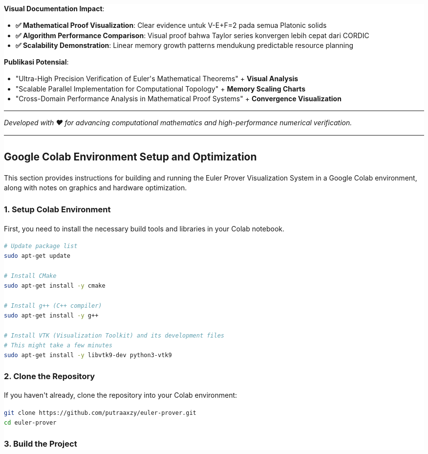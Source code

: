 **Visual Documentation Impact**:

- **✅ Mathematical Proof Visualization**: Clear evidence untuk V-E+F=2 pada semua Platonic solids
- **✅ Algorithm Performance Comparison**: Visual proof bahwa Taylor series konvergen lebih cepat dari CORDIC
- **✅ Scalability Demonstration**: Linear memory growth patterns mendukung predictable resource planning

**Publikasi Potensial**:

- "Ultra-High Precision Verification of Euler's Mathematical Theorems" + **Visual Analysis**
- "Scalable Parallel Implementation for Computational Topology" + **Memory Scaling Charts**
- "Cross-Domain Performance Analysis in Mathematical Proof Systems" + **Convergence Visualization**

---

_Developed with ❤️ for advancing computational mathematics and high-performance numerical verification._

---

## Google Colab Environment Setup and Optimization

This section provides instructions for building and running the Euler Prover Visualization System in a Google Colab environment, along with notes on graphics and hardware optimization.

### 1. Setup Colab Environment

First, you need to install the necessary build tools and libraries in your Colab notebook.

```bash
# Update package list
sudo apt-get update

# Install CMake
sudo apt-get install -y cmake

# Install g++ (C++ compiler)
sudo apt-get install -y g++

# Install VTK (Visualization Toolkit) and its development files
# This might take a few minutes
sudo apt-get install -y libvtk9-dev python3-vtk9
```

### 2. Clone the Repository

If you haven't already, clone the repository into your Colab environment:

```bash
git clone https://github.com/putraaxzy/euler-prover.git
cd euler-prover
```

### 3. Build the Project
